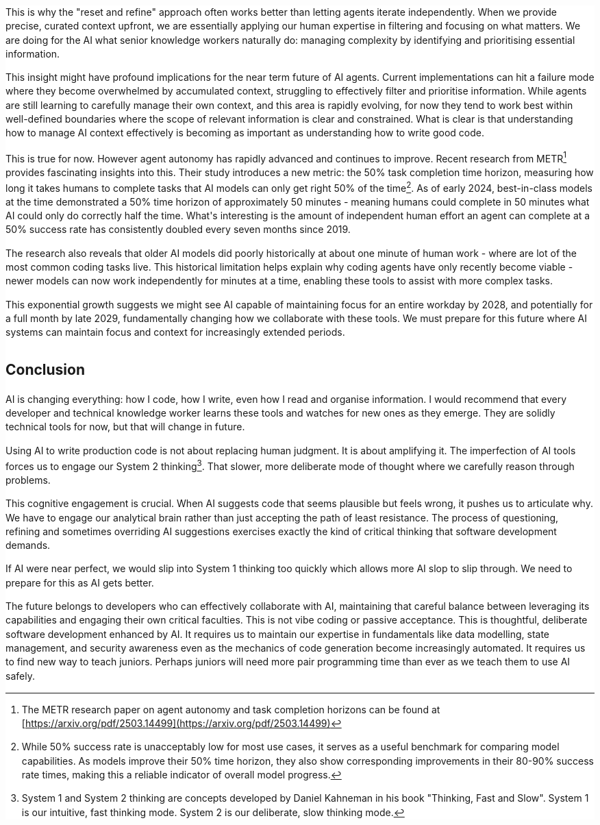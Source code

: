 This is why the "reset and refine" approach often works better than letting agents iterate independently. When we provide precise, curated context upfront, we are essentially applying our human expertise in filtering and focusing on what matters. We are doing for the AI what senior knowledge workers naturally do: managing complexity by identifying and prioritising essential information.

This insight might have profound implications for the near term future of AI agents. Current implementations can hit a failure mode where they become overwhelmed by accumulated context, struggling to effectively filter and prioritise information. While agents are still learning to carefully manage their own context, and this area is rapidly evolving, for now they tend to work best within well-defined boundaries where the scope of relevant information is clear and constrained. What is clear is that understanding how to manage AI context effectively is becoming as important as understanding how to write good code. 

This is true for now. However agent autonomy has rapidly advanced and continues to improve. Recent research from METR[^metr] provides fascinating insights into this. Their study introduces a new metric: the 50% task completion time horizon, measuring how long it takes humans to complete tasks that AI models can only get right 50% of the time[^fifty]. As of early 2024, best-in-class models at the time demonstrated a 50% time horizon of approximately 50 minutes - meaning humans could complete in 50 minutes what AI could only do correctly half the time. What's interesting is the amount of independent human effort an agent can complete at a 50% success rate has consistently doubled every seven months since 2019.

[^fifty]: While 50% success rate is unacceptably low for most use cases, it serves as a useful benchmark for comparing model capabilities. As models improve their 50% time horizon, they also show corresponding improvements in their 80-90% success rate times, making this a reliable indicator of overall model progress.

The research also reveals that older AI models did poorly historically at about one minute of human work - where are lot of the most common coding tasks live. This historical limitation helps explain why coding agents have only recently become viable - newer models can now work independently for minutes at a time, enabling these tools to assist with more complex tasks.

This exponential growth suggests we might see AI capable of maintaining focus for an entire workday by 2028, and potentially for a full month by late 2029, fundamentally changing how we collaborate with these tools. We must prepare for this future where AI systems can maintain focus and context for increasingly extended periods.

[^metr]: The METR research paper on agent autonomy and task completion horizons can be found at [https://arxiv.org/pdf/2503.14499](https://arxiv.org/pdf/2503.14499)

## Conclusion

AI is changing everything: how I code, how I write, even how I read and organise information. I would recommend that every developer and technical knowledge worker learns these tools and watches for new ones as they emerge. They are solidly technical tools for now, but that will change in future.

Using AI to write production code is not about replacing human judgment. It is about amplifying it. The imperfection of AI tools forces us to engage our System 2 thinking[^1]. That slower, more deliberate mode of thought where we carefully reason through problems.

This cognitive engagement is crucial. When AI suggests code that seems plausible but feels wrong, it pushes us to articulate why. We have to engage our analytical brain rather than just accepting the path of least resistance. The process of questioning, refining and sometimes overriding AI suggestions exercises exactly the kind of critical thinking that software development demands.

If AI were near perfect, we would slip into System 1 thinking too quickly which allows more AI slop to slip through. We need to prepare for this as AI gets better.

The future belongs to developers who can effectively collaborate with AI, maintaining that careful balance between leveraging its capabilities and engaging their own critical faculties. This is not vibe coding or passive acceptance. This is thoughtful, deliberate software development enhanced by AI. It requires us to maintain our expertise in fundamentals like data modelling, state management, and security awareness even as the mechanics of code generation become increasingly automated. It requires us to find new way to teach juniors. Perhaps juniors will need more pair programming time than ever as we teach them to use AI safely.


[^wardley]: Wardley Maps are a strategic tool that plots components along axes of visibility (y-axis) and evolution (x-axis) to show how practices and technologies mature over time. Learn more at [Simon Wardley's blog](https://blog.gardeviance.org/2015/02/an-introduction-to-wardley-value-chain.html) or read his book ["Wardley Maps"](https://medium.com/wardleymaps).
[^ai-dawn]: The evolution toward AI-assisted development is creating opportunities for a renaissance in software quality, but only if we maintain rigorous architectural standards. [AI: The New Dawn of Software Craft](/ai-new-dawn-of-software-craft/) explores how human-AI partnership can elevate rather than compromise software craftsmanship, emphasising the critical role of architectural patterns and disciplined development practices in an AI-first world.
[^agents-not-ready]: While the promise of autonomous coding agents is compelling, the current reality involves significant infrastructure complexity and security challenges. [Independent Coding Agents: The Tools Aren't Ready](/independent-coding-agents-tools-arent-ready/) examines the practical limitations I encountered when experimenting with fully autonomous development environments, from container orchestration difficulties to cost management challenges.
[^job-not-build]: As AI handles more implementation details, the real value shifts toward understanding problems deeply rather than coding solutions quickly. [The Job Is Not To Build](/the-job-is-not-to-build/) explores how the most successful engineers focus on discovering what should be built and why, skills that become more valuable as AI automates the mechanics of code generation.
[^robust-llm]: Building production AI systems requires moving beyond demos and prototypes to handle real-world complexity, edge cases, and reliability requirements. [How To Build A Robust LLM Application](/how-to-build-a-robust-llm-application/) provides practical guidance for creating AI systems that work reliably in production environments, covering error handling, monitoring, and graceful degradation patterns.
[^beyond-prompting]: Traditional prompting approaches are fundamentally limited by their brittle, repetitive nature that forces developers to repeatedly provide context and manage complex instructions. [Beyond Prompting: Why Prompting Sucks And What We Can Do About It](/beyond-prompting/) explores more sophisticated approaches to AI interaction, including the repository-based methods that eliminate much of the friction in AI collaboration.
[^wispr-flow]: [Wispr Flow](https://wisprflow.ai/r?CHRIS104) is an excellent voice-to-text app that transforms spoken thoughts into well-structured text. This is a referral link, but I would recommend Wispr Flow regardless because it genuinely enhances AI-assisted workflows by bridging the gap between brain dumping and structured thinking.
[^1]: System 1 and System 2 thinking are concepts developed by Daniel Kahneman in his book "Thinking, Fast and Slow". System 1 is our intuitive, fast thinking mode. System 2 is our deliberate, slow thinking mode.
[^llm-lost]: Laban, P., Hayashi, H., Zhou, Y., & Neville, J. (2025). [LLMs Get Lost In Multi-Turn Conversation](https://arxiv.org/abs/2505.06120). arXiv preprint arXiv:2505.06120.